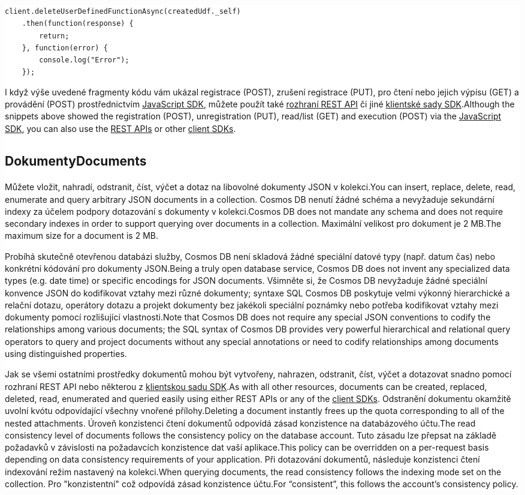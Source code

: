     client.deleteUserDefinedFunctionAsync(createdUdf._self)
        .then(function(response) {
            return;
        }, function(error) {
            console.log("Error");
        });

<span data-ttu-id="62f54-359">I když výše uvedené fragmenty kódu vám ukázal registrace (POST), zrušení registrace (PUT), pro čtení nebo jejich výpisu (GET) a provádění (POST) prostřednictvím [JavaScript SDK](https://github.com/Azure/azure-documentdb-js), můžete použít také [rozhraní REST API](/rest/api/documentdb/) či jiné [ klientské sady SDK](documentdb-sdk-dotnet.md).</span><span class="sxs-lookup"><span data-stu-id="62f54-359">Although the snippets above showed the registration (POST), unregistration (PUT), read/list (GET) and execution (POST) via the [JavaScript SDK](https://github.com/Azure/azure-documentdb-js), you can also use the [REST APIs](/rest/api/documentdb/) or other [client SDKs](documentdb-sdk-dotnet.md).</span></span> 

## <a name="documents"></a><span data-ttu-id="62f54-360">Dokumenty</span><span class="sxs-lookup"><span data-stu-id="62f54-360">Documents</span></span>
<span data-ttu-id="62f54-361">Můžete vložit, nahradí, odstranit, číst, výčet a dotaz na libovolné dokumenty JSON v kolekci.</span><span class="sxs-lookup"><span data-stu-id="62f54-361">You can insert, replace, delete, read, enumerate and query arbitrary JSON documents in a collection.</span></span> <span data-ttu-id="62f54-362">Cosmos DB nenutí žádné schéma a nevyžaduje sekundární indexy za účelem podpory dotazování s dokumenty v kolekci.</span><span class="sxs-lookup"><span data-stu-id="62f54-362">Cosmos DB does not mandate any schema and does not require secondary indexes in order to support querying over documents in a collection.</span></span> <span data-ttu-id="62f54-363">Maximální velikost pro dokument je 2 MB.</span><span class="sxs-lookup"><span data-stu-id="62f54-363">The maximum size for a document is 2 MB.</span></span>   

<span data-ttu-id="62f54-364">Probíhá skutečně otevřenou databázi služby, Cosmos DB není skladová žádné speciální datové typy (např. datum čas) nebo konkrétní kódování pro dokumenty JSON.</span><span class="sxs-lookup"><span data-stu-id="62f54-364">Being a truly open database service, Cosmos DB does not invent any specialized data types (e.g. date time) or specific encodings for JSON documents.</span></span> <span data-ttu-id="62f54-365">Všimněte si, že Cosmos DB nevyžaduje žádné speciální konvence JSON do kodifikovat vztahy mezi různé dokumenty; syntaxe SQL Cosmos DB poskytuje velmi výkonný hierarchické a relační dotazu, operátory dotazu a projekt dokumenty bez jakékoli speciální poznámky nebo potřeba kodifikovat vztahy mezi dokumenty pomocí rozlišující vlastnosti.</span><span class="sxs-lookup"><span data-stu-id="62f54-365">Note that Cosmos DB does not require any special JSON conventions to codify the relationships among various documents; the SQL syntax of Cosmos DB provides very powerful hierarchical and relational query operators to query and project documents without any special annotations or need to codify relationships among documents using distinguished properties.</span></span>  

<span data-ttu-id="62f54-366">Jak se všemi ostatními prostředky dokumentů mohou být vytvořeny, nahrazen, odstranit, číst, výčet a dotazovat snadno pomocí rozhraní REST API nebo některou z [klientskou sadu SDK](documentdb-sdk-dotnet.md).</span><span class="sxs-lookup"><span data-stu-id="62f54-366">As with all other resources, documents can be created, replaced, deleted, read, enumerated and queried easily using either REST APIs or any of the [client SDKs](documentdb-sdk-dotnet.md).</span></span> <span data-ttu-id="62f54-367">Odstranění dokumentu okamžitě uvolní kvótu odpovídající všechny vnořené přílohy.</span><span class="sxs-lookup"><span data-stu-id="62f54-367">Deleting a document instantly frees up the quota corresponding to all of the nested attachments.</span></span> <span data-ttu-id="62f54-368">Úroveň konzistenci čtení dokumentů odpovídá zásad konzistence na databázového účtu.</span><span class="sxs-lookup"><span data-stu-id="62f54-368">The read consistency level of documents follows the consistency policy on the database account.</span></span> <span data-ttu-id="62f54-369">Tuto zásadu lze přepsat na základě požadavků v závislosti na požadavcích konzistence dat vaší aplikace.</span><span class="sxs-lookup"><span data-stu-id="62f54-369">This policy can be overridden on a per-request basis depending on data consistency requirements of your application.</span></span> <span data-ttu-id="62f54-370">Při dotazování dokumentů, následuje konzistenci čtení indexování režim nastavený na kolekci.</span><span class="sxs-lookup"><span data-stu-id="62f54-370">When querying documents, the read consistency follows the indexing mode set on the collection.</span></span> <span data-ttu-id="62f54-371">Pro "konzistentní" což odpovídá zásad konzistence účtu.</span><span class="sxs-lookup"><span data-stu-id="62f54-371">For “consistent”, this follows the account’s consistency policy.</span></span> 
